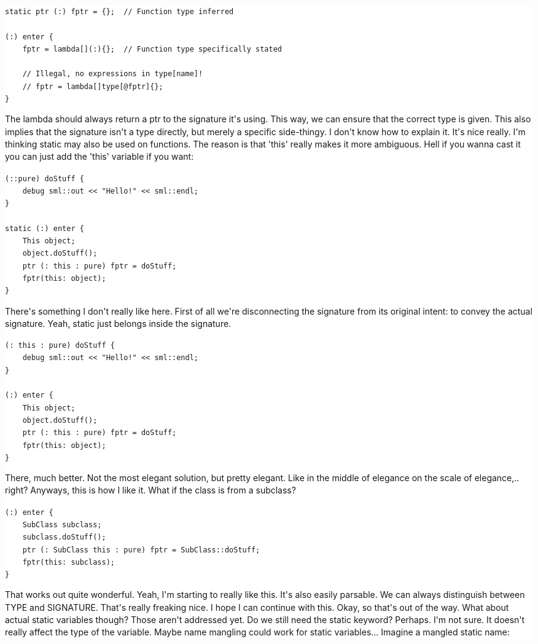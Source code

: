 	static ptr (:) fptr = {};  // Function type inferred

	(:) enter {
		fptr = lambda[](:){};  // Function type specifically stated

		// Illegal, no expressions in type[name]!
		// fptr = lambda[]type[@fptr]{};
	}

The lambda should always return a ptr to the signature it's using. This way, we can
ensure that the correct type is given. This also implies that the signature isn't a
type directly, but merely a specific side-thingy. I don't know how to explain it. It's
nice really. I'm thinking static may also be used on functions. The reason is that
'this' really makes it more ambiguous. Hell if you wanna cast it you can just add the
'this' variable if you want:

	(::pure) doStuff {
		debug sml::out << "Hello!" << sml::endl;
	}

	static (:) enter {
		This object;
		object.doStuff();
		ptr (: this : pure) fptr = doStuff;
		fptr(this: object);
	}

There's something I don't really like here. First of all we're disconnecting the signature
from its original intent: to convey the actual signature. Yeah, static just belongs
inside the signature.

	(: this : pure) doStuff {
		debug sml::out << "Hello!" << sml::endl;
	}

	(:) enter {
		This object;
		object.doStuff();
		ptr (: this : pure) fptr = doStuff;
		fptr(this: object);
	}

There, much better. Not the most elegant solution, but pretty elegant. Like in the
middle of elegance on the scale of elegance,.. right? Anyways, this is how I like it.
What if the class is from a subclass?

	(:) enter {
		SubClass subclass;
		subclass.doStuff();
		ptr (: SubClass this : pure) fptr = SubClass::doStuff;
		fptr(this: subclass);
	}

That works out quite wonderful. Yeah, I'm starting to really like this. It's also easily
parsable. We can always distinguish between TYPE and SIGNATURE. That's really freaking
nice. I hope I can continue with this. Okay, so that's out of the way. What about actual
static variables though? Those aren't addressed yet. Do we still need the static keyword?
Perhaps. I'm not sure. It doesn't really affect the type of the variable. Maybe name
mangling could work for static variables... Imagine a mangled static name:
